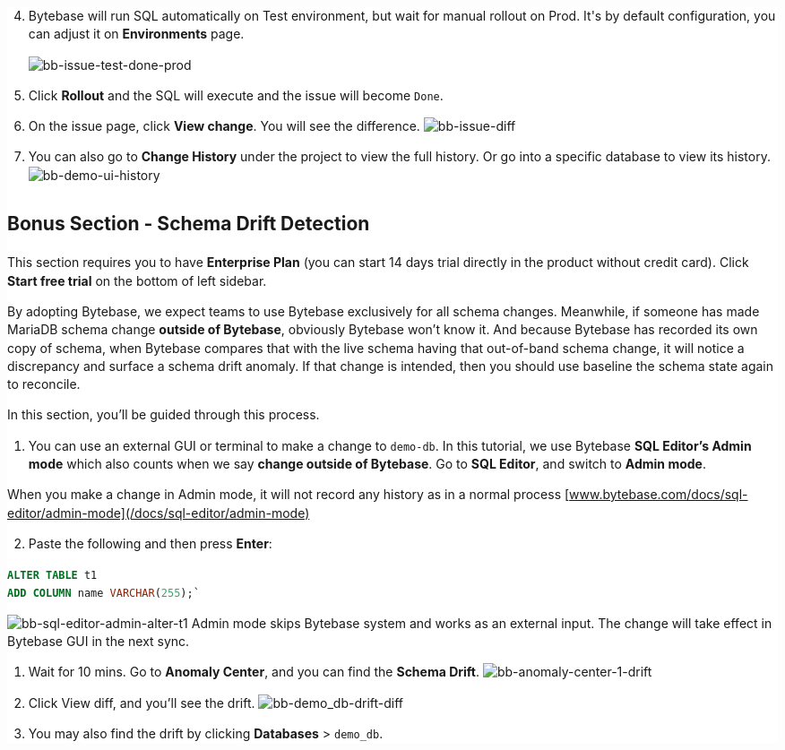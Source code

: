 4. Bytebase will run SQL automatically on Test environment, but wait for manual rollout on Prod. It's by default configuration, you can adjust it on **Environments** page.

   ![bb-issue-test-done-prod](/content/docs/tutorials/database-change-management-with-mariadb/bb-issue-test-done-prod.webp)

5. Click **Rollout** and the SQL will execute and the issue will become `Done`.

6. On the issue page, click **View change**. You will see the difference.
   ![bb-issue-diff](/content/docs/tutorials/database-change-management-with-mariadb/bb-issue-diff.webp)

7. You can also go to **Change History** under the project to view the full history. Or go into a specific database to view its history.
   ![bb-demo-ui-history](/content/docs/tutorials/database-change-management-with-mariadb/bb-demo-ui-history.webp)

## Bonus Section - Schema Drift Detection

This section requires you to have **Enterprise Plan** (you can start 14 days trial directly in the product without credit card). Click **Start free trial** on the bottom of left sidebar.

By adopting Bytebase, we expect teams to use Bytebase exclusively for all schema changes. Meanwhile, if someone has made MariaDB schema change **outside of Bytebase**, obviously Bytebase won’t know it. And because Bytebase has recorded its own copy of schema, when Bytebase compares that with the live schema having that out-of-band schema change, it will notice a discrepancy and surface a schema drift anomaly. If that change is intended, then you should use baseline the schema state again to reconcile.

In this section, you’ll be guided through this process.

1. You can use an external GUI or terminal to make a change to `demo-db`. In this tutorial, we use Bytebase **SQL Editor’s Admin mode** which also counts when we say **change outside of Bytebase**. Go to **SQL Editor**, and switch to **Admin mode**.

When you make a change in Admin mode, it will not record any history as in a normal process [www.bytebase.com/docs/sql-editor/admin-mode](/docs/sql-editor/admin-mode)

2. Paste the following and then press **Enter**:

```sql
ALTER TABLE t1
ADD COLUMN name VARCHAR(255);`
```

![bb-sql-editor-admin-alter-t1](/content/docs/tutorials/database-change-management-with-mariadb/bb-sql-editor-admin-alter-t1.webp)
Admin mode skips Bytebase system and works as an external input. The change will take effect in Bytebase GUI in the next sync.

1. Wait for 10 mins. Go to **Anomaly Center**, and you can find the **Schema Drift**.
   ![bb-anomaly-center-1-drift](/content/docs/tutorials/database-change-management-with-mariadb/bb-anomaly-center-1-drift.webp)

2. Click View diff, and you’ll see the drift.
   ![bb-demo_db-drift-diff](/content/docs/tutorials/database-change-management-with-mariadb/bb-demo_db-drift-diff.webp)

3. You may also find the drift by clicking **Databases** > `demo_db`.
